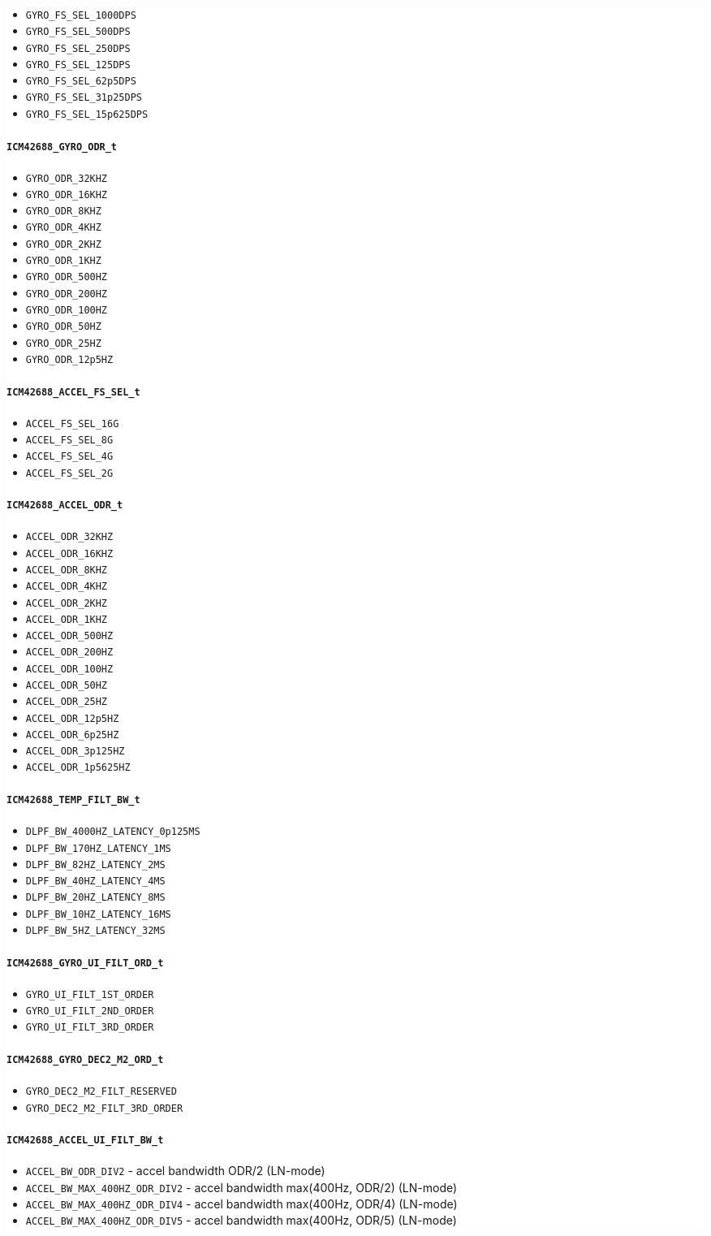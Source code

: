 - `GYRO_FS_SEL_1000DPS`
- `GYRO_FS_SEL_500DPS`
- `GYRO_FS_SEL_250DPS`
- `GYRO_FS_SEL_125DPS`
- `GYRO_FS_SEL_62p5DPS`
- `GYRO_FS_SEL_31p25DPS`
- `GYRO_FS_SEL_15p625DPS`
#### `ICM42688_GYRO_ODR_t`
- `GYRO_ODR_32KHZ`
- `GYRO_ODR_16KHZ`
- `GYRO_ODR_8KHZ`
- `GYRO_ODR_4KHZ`
- `GYRO_ODR_2KHZ`
- `GYRO_ODR_1KHZ`
- `GYRO_ODR_500HZ`
- `GYRO_ODR_200HZ`
- `GYRO_ODR_100HZ`
- `GYRO_ODR_50HZ`
- `GYRO_ODR_25HZ`
- `GYRO_ODR_12p5HZ`
#### `ICM42688_ACCEL_FS_SEL_t`
- `ACCEL_FS_SEL_16G`
- `ACCEL_FS_SEL_8G`
- `ACCEL_FS_SEL_4G`
- `ACCEL_FS_SEL_2G`
#### `ICM42688_ACCEL_ODR_t`
- `ACCEL_ODR_32KHZ`
- `ACCEL_ODR_16KHZ`
- `ACCEL_ODR_8KHZ`
- `ACCEL_ODR_4KHZ`
- `ACCEL_ODR_2KHZ`
- `ACCEL_ODR_1KHZ`
- `ACCEL_ODR_500HZ`
- `ACCEL_ODR_200HZ`
- `ACCEL_ODR_100HZ`
- `ACCEL_ODR_50HZ`
- `ACCEL_ODR_25HZ`
- `ACCEL_ODR_12p5HZ`
- `ACCEL_ODR_6p25HZ`
- `ACCEL_ODR_3p125HZ`
- `ACCEL_ODR_1p5625HZ`
#### `ICM42688_TEMP_FILT_BW_t`
- `DLPF_BW_4000HZ_LATENCY_0p125MS`
- `DLPF_BW_170HZ_LATENCY_1MS`
- `DLPF_BW_82HZ_LATENCY_2MS`
- `DLPF_BW_40HZ_LATENCY_4MS`
- `DLPF_BW_20HZ_LATENCY_8MS`
- `DLPF_BW_10HZ_LATENCY_16MS`
- `DLPF_BW_5HZ_LATENCY_32MS`
#### `ICM42688_GYRO_UI_FILT_ORD_t`
- `GYRO_UI_FILT_1ST_ORDER`
- `GYRO_UI_FILT_2ND_ORDER`
- `GYRO_UI_FILT_3RD_ORDER`
#### `ICM42688_GYRO_DEC2_M2_ORD_t`
- `GYRO_DEC2_M2_FILT_RESERVED`
- `GYRO_DEC2_M2_FILT_3RD_ORDER`
#### `ICM42688_ACCEL_UI_FILT_BW_t`
- `ACCEL_BW_ODR_DIV2` - accel bandwidth ODR/2 (LN-mode)
- `ACCEL_BW_MAX_400HZ_ODR_DIV2` - accel bandwidth max(400Hz, ODR/2) (LN-mode)
- `ACCEL_BW_MAX_400HZ_ODR_DIV4` - accel bandwidth max(400Hz, ODR/4) (LN-mode)
- `ACCEL_BW_MAX_400HZ_ODR_DIV5` - accel bandwidth max(400Hz, ODR/5) (LN-mode)